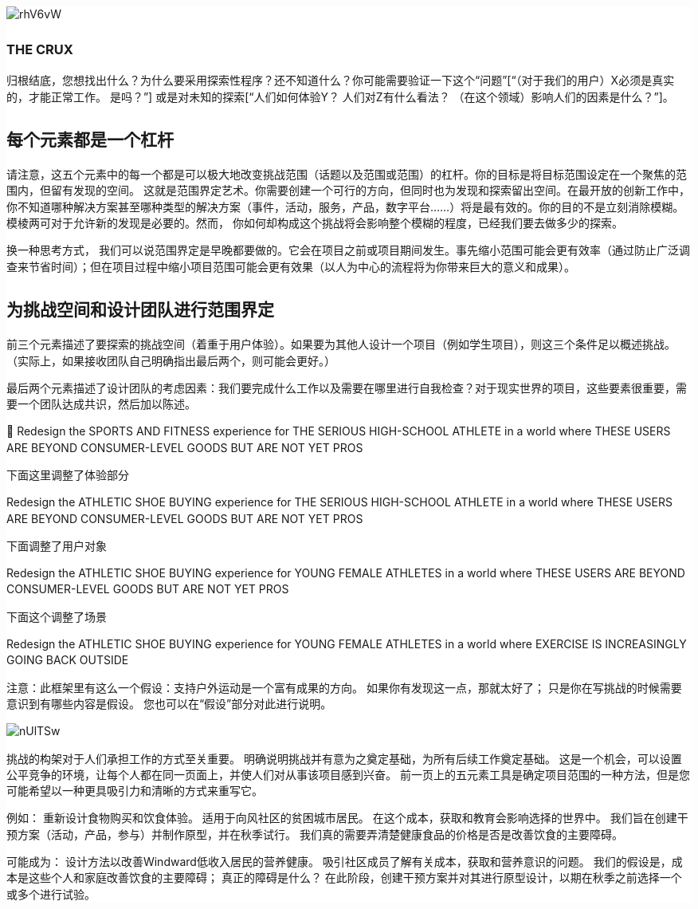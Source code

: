 ![rhV6vW](https://raw.githubusercontent.com/pandaqr/BlogImageBed/master/img/rhV6vW.png)

### THE CRUX 
归根结底，您想找出什么？为什么要采用探索性程序？还不知道什么？你可能需要验证一下这个“问题”[“（对于我们的用户）X必须是真实的，才能正常工作。 是吗？”]
或是对未知的探索[“人们如何体验Y？ 人们对Z有什么看法？ （在这个领域）影响人们的因素是什么？”]。



## 每个元素都是一个杠杆
请注意，这五个元素中的每一个都是可以极大地改变挑战范围（话题以及范围或范围）的杠杆。你的目标是将目标范围设定在一个聚焦的范围内，但留有发现的空间。
这就是范围界定艺术。你需要创建一个可行的方向，但同时也为发现和探索留出空间。在最开放的创新工作中，你不知道哪种解决方案甚至哪种类型的解决方案（事件，活动，服务，产品，数字平台……）将是最有效的。你的目的不是立刻消除模糊。模棱两可对于允许新的发现是必要的。然而， 你如何却构成这个挑战将会影响整个模糊的程度，已经我们要去做多少的探索。 


换一种思考方式， 我们可以说范围界定是早晚都要做的。它会在项目之前或项目期间发生。事先缩小范围可能会更有效率（通过防止广泛调查来节省时间）；但在项目过程中缩小项目范围可能会更有效果（以人为中心的流程将为你带来巨大的意义和成果）。

## 为挑战空间和设计团队进行范围界定
前三个元素描述了要探索的挑战空间（着重于用户体验）。如果要为其他人设计一个项目（例如学生项目），则这三个条件足以概述挑战。 （实际上，如果接收团队自己明确指出最后两个，则可能会更好。）

最后两个元素描述了设计团队的考虑因素：我们要完成什么工作以及需要在哪里进行自我检查？对于现实世界的项目，这些要素很重要，需要一个团队达成共识，然后加以陈述。



🌰
Redesign the SPORTS AND FITNESS experience for THE SERIOUS HIGH-SCHOOL ATHLETE in a world where THESE USERS ARE BEYOND CONSUMER-LEVEL GOODS BUT ARE NOT YET PROS

下面这里调整了体验部分

Redesign the ATHLETIC SHOE BUYING experience for THE SERIOUS HIGH-SCHOOL ATHLETE in a world where THESE USERS ARE BEYOND CONSUMER-LEVEL GOODS BUT ARE NOT YET PROS


下面调整了用户对象

Redesign the ATHLETIC SHOE BUYING experience for YOUNG FEMALE ATHLETES in a world where THESE USERS ARE BEYOND CONSUMER-LEVEL GOODS BUT ARE NOT YET PROS

下面这个调整了场景

Redesign the ATHLETIC SHOE BUYING experience for YOUNG FEMALE ATHLETES in a world where EXERCISE IS INCREASINGLY GOING BACK OUTSIDE

注意：此框架里有这么一个假设：支持户外运动是一个富有成果的方向。 如果你有发现这一点，那就太好了； 只是你在写挑战的时候需要意识到有哪些内容是假设。  您也可以在“假设”部分对此进行说明。

![nUlTSw](https://raw.githubusercontent.com/pandaqr/BlogImageBed/master/img/nUlTSw.png)


挑战的构架对于人们承担工作的方式至关重要。 明确说明挑战并有意为之奠定基础，为所有后续工作奠定基础。 这是一个机会，可以设置公平竞争的环境，让每个人都在同一页面上，并使人们对从事该项目感到兴奋。
前一页上的五元素工具是确定项目范围的一种方法，但是您可能希望以一种更具吸引力和清晰的方式来重写它。

例如：
重新设计食物购买和饮食体验。 适用于向风社区的贫困城市居民。 在这个成本，获取和教育会影响选择的世界中。 我们旨在创建干预方案（活动，产品，参与）并制作原型，并在秋季试行。
我们真的需要弄清楚健康食品的价格是否是改善饮食的主要障碍。

可能成为：
设计方法以改善Windward低收入居民的营养健康。 吸引社区成员了解有关成本，获取和营养意识的问题。 我们的假设是，成本是这些个人和家庭改善饮食的主要障碍； 真正的障碍是什么？ 在此阶段，创建干预方案并对其进行原型设计，以期在秋季之前选择一个或多个进行试验。
